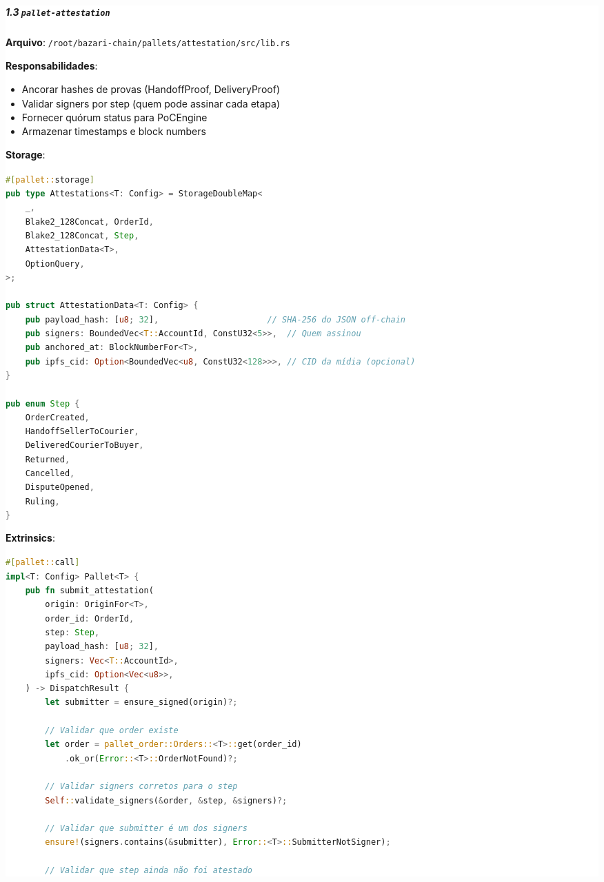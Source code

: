 
##### 1.3 `pallet-attestation`

**Arquivo**: `/root/bazari-chain/pallets/attestation/src/lib.rs`

**Responsabilidades**:
- Ancorar hashes de provas (HandoffProof, DeliveryProof)
- Validar signers por step (quem pode assinar cada etapa)
- Fornecer quórum status para PoCEngine
- Armazenar timestamps e block numbers

**Storage**:
```rust
#[pallet::storage]
pub type Attestations<T: Config> = StorageDoubleMap<
    _,
    Blake2_128Concat, OrderId,
    Blake2_128Concat, Step,
    AttestationData<T>,
    OptionQuery,
>;

pub struct AttestationData<T: Config> {
    pub payload_hash: [u8; 32],                      // SHA-256 do JSON off-chain
    pub signers: BoundedVec<T::AccountId, ConstU32<5>>,  // Quem assinou
    pub anchored_at: BlockNumberFor<T>,
    pub ipfs_cid: Option<BoundedVec<u8, ConstU32<128>>>, // CID da mídia (opcional)
}

pub enum Step {
    OrderCreated,
    HandoffSellerToCourier,
    DeliveredCourierToBuyer,
    Returned,
    Cancelled,
    DisputeOpened,
    Ruling,
}
```

**Extrinsics**:
```rust
#[pallet::call]
impl<T: Config> Pallet<T> {
    pub fn submit_attestation(
        origin: OriginFor<T>,
        order_id: OrderId,
        step: Step,
        payload_hash: [u8; 32],
        signers: Vec<T::AccountId>,
        ipfs_cid: Option<Vec<u8>>,
    ) -> DispatchResult {
        let submitter = ensure_signed(origin)?;

        // Validar que order existe
        let order = pallet_order::Orders::<T>::get(order_id)
            .ok_or(Error::<T>::OrderNotFound)?;

        // Validar signers corretos para o step
        Self::validate_signers(&order, &step, &signers)?;

        // Validar que submitter é um dos signers
        ensure!(signers.contains(&submitter), Error::<T>::SubmitterNotSigner);

        // Validar que step ainda não foi atestado
```